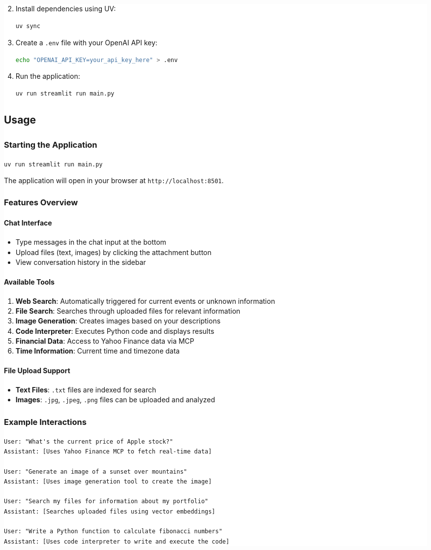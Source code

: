 2. Install dependencies using UV:

   ```bash
   uv sync
   ```

3. Create a `.env` file with your OpenAI API key:

   ```bash
   echo "OPENAI_API_KEY=your_api_key_here" > .env
   ```

4. Run the application:

   ```bash
   uv run streamlit run main.py
   ```

## Usage

### Starting the Application

```bash
uv run streamlit run main.py
```

The application will open in your browser at
`http://localhost:8501`.

### Features Overview

#### Chat Interface

- Type messages in the chat input at the bottom
- Upload files (text, images) by clicking the attachment button
- View conversation history in the sidebar

#### Available Tools

1. **Web Search**: Automatically triggered for current events or unknown information
2. **File Search**: Searches through uploaded files for relevant information
3. **Image Generation**: Creates images based on your descriptions
4. **Code Interpreter**: Executes Python code and displays results
5. **Financial Data**: Access to Yahoo Finance data via MCP
6. **Time Information**: Current time and timezone data

#### File Upload Support

- **Text Files**: `.txt` files are indexed for search
- **Images**: `.jpg`, `.jpeg`, `.png` files can be uploaded and analyzed

### Example Interactions

```text
User: "What's the current price of Apple stock?"
Assistant: [Uses Yahoo Finance MCP to fetch real-time data]

User: "Generate an image of a sunset over mountains"
Assistant: [Uses image generation tool to create the image]

User: "Search my files for information about my portfolio"
Assistant: [Searches uploaded files using vector embeddings]

User: "Write a Python function to calculate fibonacci numbers"
Assistant: [Uses code interpreter to write and execute the code]
```

